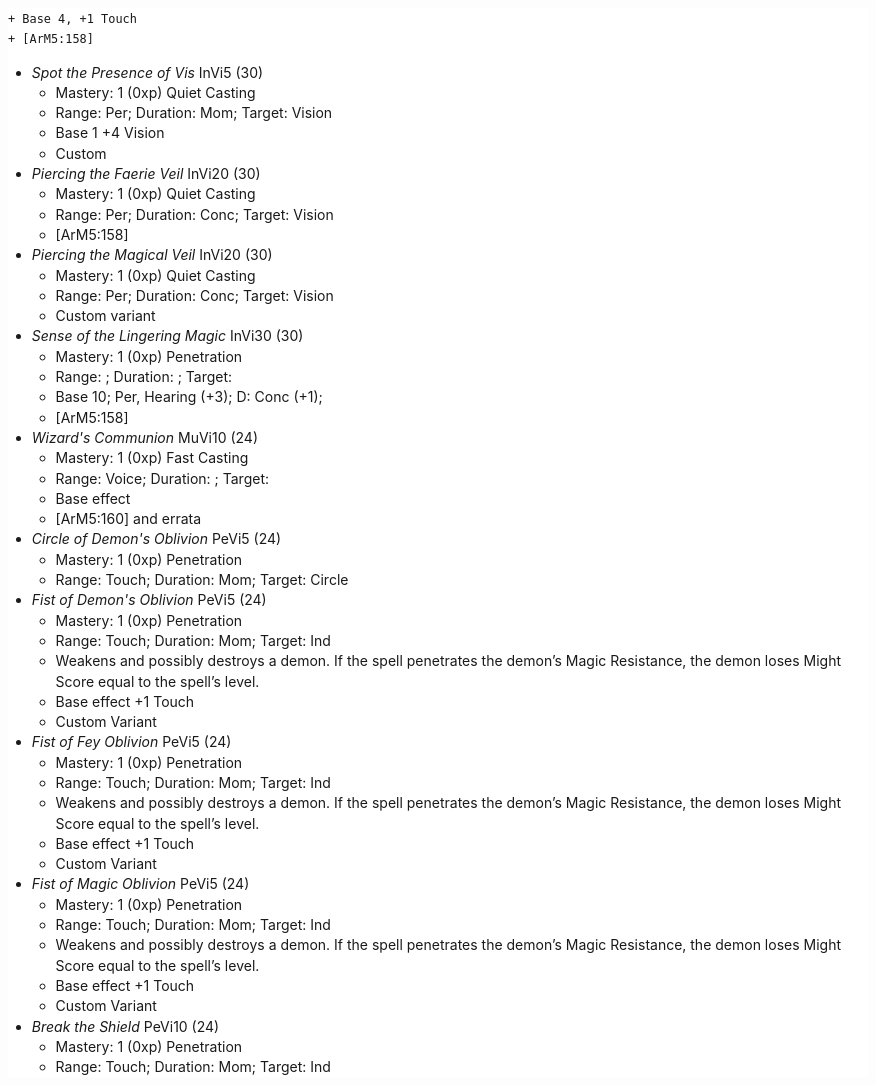     + Base 4, +1 Touch
    + [ArM5:158]
+ *Spot the Presence of Vis* InVi5 (30)
    + Mastery: 1 (0xp) Quiet Casting
    + Range: Per; Duration: Mom; Target: Vision
    + Base 1 +4 Vision
    + Custom
+ *Piercing the Faerie Veil* InVi20 (30)
    + Mastery: 1 (0xp) Quiet Casting
    + Range: Per; Duration: Conc; Target: Vision
    + [ArM5:158]
+ *Piercing the Magical Veil* InVi20 (30)
    + Mastery: 1 (0xp) Quiet Casting
    + Range: Per; Duration: Conc; Target: Vision
    + Custom variant
+ *Sense of the Lingering Magic* InVi30 (30)
    + Mastery: 1 (0xp) Penetration
    + Range: ; Duration: ; Target: 
    + Base 10; Per, Hearing (+3); D: Conc (+1);
    + [ArM5:158]
+ *Wizard's Communion* MuVi10 (24)
    + Mastery: 1 (0xp) Fast Casting
    + Range: Voice; Duration: ; Target: 
    + Base effect
    + [ArM5:160] and errata
+ *Circle of Demon's Oblivion* PeVi5 (24)
    + Mastery: 1 (0xp) Penetration
    + Range: Touch; Duration: Mom; Target: Circle
+ *Fist of Demon's Oblivion* PeVi5 (24)
    + Mastery: 1 (0xp) Penetration
    + Range: Touch; Duration: Mom; Target: Ind
    + Weakens and possibly destroys a demon.  If the spell penetrates the demon’s Magic Resistance, the demon loses Might Score equal to the spell’s level.
    + Base effect +1 Touch
    + Custom Variant
+ *Fist of Fey Oblivion* PeVi5 (24)
    + Mastery: 1 (0xp) Penetration
    + Range: Touch; Duration: Mom; Target: Ind
    + Weakens and possibly destroys a demon.  If the spell penetrates the demon’s Magic Resistance, the demon loses Might Score equal to the spell’s level.
    + Base effect +1 Touch
    + Custom Variant
+ *Fist of Magic Oblivion* PeVi5 (24)
    + Mastery: 1 (0xp) Penetration
    + Range: Touch; Duration: Mom; Target: Ind
    + Weakens and possibly destroys a demon.  If the spell penetrates the demon’s Magic Resistance, the demon loses Might Score equal to the spell’s level.
    + Base effect +1 Touch
    + Custom Variant
+ *Break the Shield* PeVi10 (24)
    + Mastery: 1 (0xp) Penetration
    + Range: Touch; Duration: Mom; Target: Ind